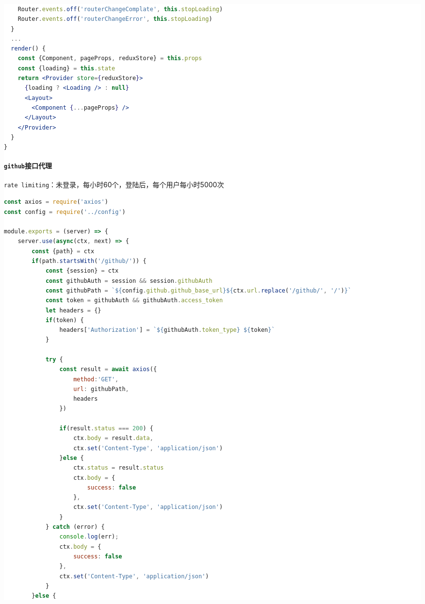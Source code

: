 ```jsx
    Router.events.off('routerChangeComplate', this.stopLoading)
    Router.events.off('routerChangeError', this.stopLoading)
  }
  ...
  render() {
    const {Component, pageProps, reduxStore} = this.props
    const {loading} = this.state
    return <Provider store={reduxStore}>
      {loading ? <Loading /> : null}
      <Layout>
        <Component {...pageProps} />
      </Layout>
    </Provider>
  }
}
```

#### `github`接口代理

`rate limiting`：未登录，每小时60个，登陆后，每个用户每小时5000次

```js
const axios = require('axios')
const config = require('../config')

module.exports = (server) => {
    server.use(async(ctx, next) => {
        const {path} = ctx
        if(path.startsWith('/github/')) {
            const {session} = ctx
            const githubAuth = session && session.githubAuth
            const githubPath = `${config.github.github_base_url}${ctx.url.replace('/github/', '/')}`
            const token = githubAuth && githubAuth.access_token
            let headers = {}
            if(token) {
                headers['Authorization'] = `${githubAuth.token_type} ${token}`
            }

            try {
                const result = await axios({
                    method:'GET',
                    url: githubPath,
                    headers
                })

                if(result.status === 200) {
                    ctx.body = result.data,
                    ctx.set('Content-Type', 'application/json')
                }else {
                    ctx.status = result.status
                    ctx.body = {
                        success: false
                    },
                    ctx.set('Content-Type', 'application/json')
                }
            } catch (error) {
                console.log(err);
                ctx.body = {
                    success: false
                },
                ctx.set('Content-Type', 'application/json')
            }
        }else {
```